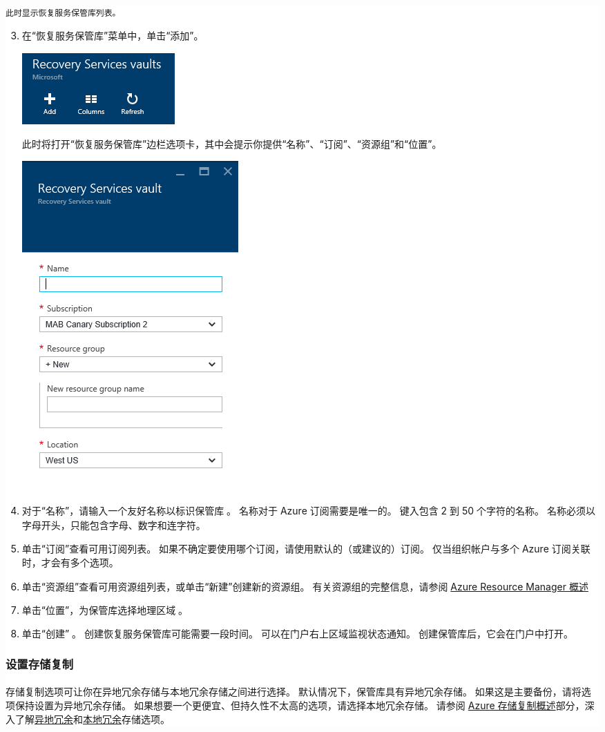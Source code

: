     此时显示恢复服务保管库列表。
3. 在“恢复服务保管库”菜单中，单击“添加”。

    ![创建恢复服务保管库步骤 2](./media/backup-azure-dpm-introduction/rs-vault-menu.png)

    此时将打开“恢复服务保管库”边栏选项卡，其中会提示你提供“名称”、“订阅”、“资源组”和“位置”。

    ![创建恢复服务保管库步骤 5](./media/backup-azure-dpm-introduction/rs-vault-attributes.png)
4. 对于“名称”，请输入一个友好名称以标识保管库 。 名称对于 Azure 订阅需要是唯一的。 键入包含 2 到 50 个字符的名称。 名称必须以字母开头，只能包含字母、数字和连字符。
5. 单击“订阅”查看可用订阅列表。 如果不确定要使用哪个订阅，请使用默认的（或建议的）订阅。 仅当组织帐户与多个 Azure 订阅关联时，才会有多个选项。
6. 单击“资源组”查看可用资源组列表，或单击“新建”创建新的资源组。 有关资源组的完整信息，请参阅 [Azure Resource Manager 概述](../azure-resource-manager/resource-group-overview.md)
7. 单击“位置”，为保管库选择地理区域  。
8. 单击“创建” 。 创建恢复服务保管库可能需要一段时间。 可以在门户右上区域监视状态通知。
   创建保管库后，它会在门户中打开。

### <a name="set-storage-replication"></a>设置存储复制
存储复制选项可让你在异地冗余存储与本地冗余存储之间进行选择。 默认情况下，保管库具有异地冗余存储。 如果这是主要备份，请将选项保持设置为异地冗余存储。 如果想要一个更便宜、但持久性不太高的选项，请选择本地冗余存储。 请参阅 [Azure 存储复制概述](../storage/common/storage-redundancy.md)部分，深入了解[异地冗余](../storage/common/storage-redundancy.md#geo-redundant-storage)和[本地冗余](../storage/common/storage-redundancy.md#locally-redundant-storage)存储选项。
